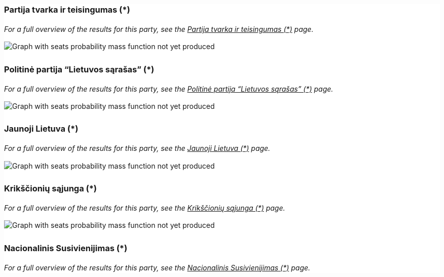 ### Partija tvarka ir teisingumas (*)

*For a full overview of the results for this party, see the [Partija tvarka ir teisingumas (*)](party-partijatvarkairteisingumas.html) page.*

![Graph with seats probability mass function not yet produced](average-2025-05-31-seats-pmf-partijatvarkairteisingumas.png "Seats Probability Mass Function")

### Politinė partija “Lietuvos sąrašas” (*)

*For a full overview of the results for this party, see the [Politinė partija “Lietuvos sąrašas” (*)](party-politinėpartija“lietuvossąrašas”.html) page.*

![Graph with seats probability mass function not yet produced](average-2025-05-31-seats-pmf-politinėpartija“lietuvossąrašas”.png "Seats Probability Mass Function")

### Jaunoji Lietuva (*)

*For a full overview of the results for this party, see the [Jaunoji Lietuva (*)](party-jaunojilietuva.html) page.*

![Graph with seats probability mass function not yet produced](average-2025-05-31-seats-pmf-jaunojilietuva.png "Seats Probability Mass Function")

### Krikščionių sąjunga (*)

*For a full overview of the results for this party, see the [Krikščionių sąjunga (*)](party-krikščioniųsąjunga.html) page.*

![Graph with seats probability mass function not yet produced](average-2025-05-31-seats-pmf-krikščioniųsąjunga.png "Seats Probability Mass Function")

### Nacionalinis Susivienijimas (*)

*For a full overview of the results for this party, see the [Nacionalinis Susivienijimas (*)](party-nacionalinissusivienijimas.html) page.*
